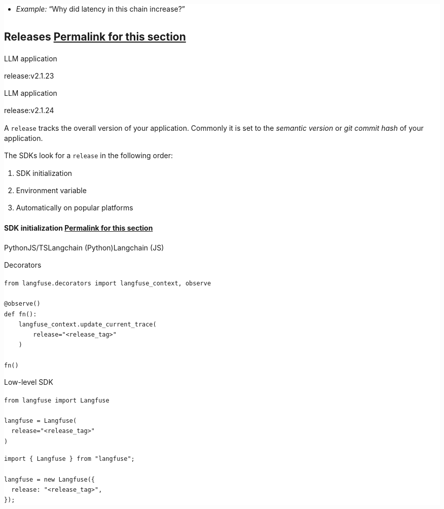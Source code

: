    - *Example:* “Why did latency in this chain increase?”

## Releases [Permalink for this section](#releases)

LLM application

release:v2.1.23

LLM application

release:v2.1.24

A `release` tracks the overall version of your application. Commonly it is set to the *semantic version* or *git commit hash* of your application.

The SDKs look for a `release` in the following order:

1. SDK initialization

2. Environment variable

3. Automatically on popular platforms

#### SDK initialization [Permalink for this section](#sdk-initialization)

PythonJS/TSLangchain (Python)Langchain (JS)

Decorators

```nextra-code
from langfuse.decorators import langfuse_context, observe

@observe()
def fn():
    langfuse_context.update_current_trace(
        release="<release_tag>"
    )

fn()
```

Low-level SDK

```nextra-code
from langfuse import Langfuse

langfuse = Langfuse(
  release="<release_tag>"
)
```

```nextra-code
import { Langfuse } from "langfuse";

langfuse = new Langfuse({
  release: "<release_tag>",
});
```

